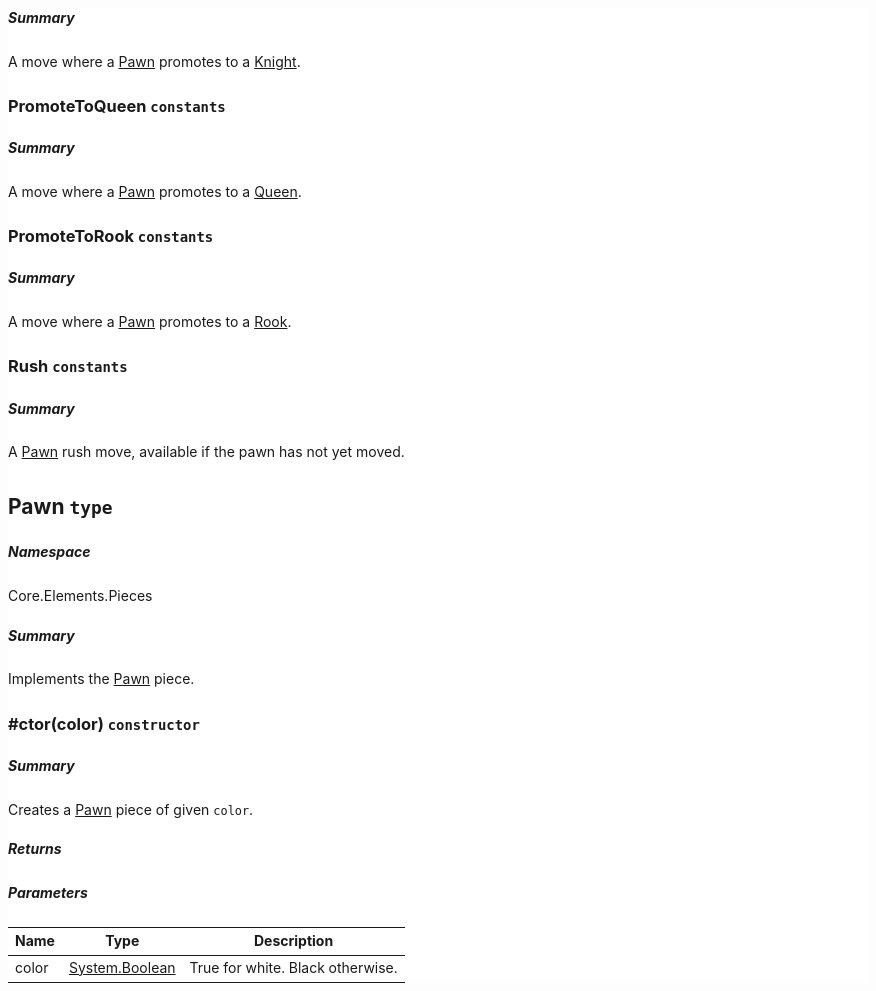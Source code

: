 ##### Summary

A move where a [Pawn](#T-Core-Elements-Pieces-Pawn 'Core.Elements.Pieces.Pawn') promotes to a [Knight](#T-Core-Elements-Pieces-Knight 'Core.Elements.Pieces.Knight').

<a name='F-Core-Abstractions-MoveType-PromoteToQueen'></a>
### PromoteToQueen `constants`

##### Summary

A move where a [Pawn](#T-Core-Elements-Pieces-Pawn 'Core.Elements.Pieces.Pawn') promotes to a [Queen](#T-Core-Elements-Pieces-Queen 'Core.Elements.Pieces.Queen').

<a name='F-Core-Abstractions-MoveType-PromoteToRook'></a>
### PromoteToRook `constants`

##### Summary

A move where a [Pawn](#T-Core-Elements-Pieces-Pawn 'Core.Elements.Pieces.Pawn') promotes to a [Rook](#T-Core-Elements-Pieces-Rook 'Core.Elements.Pieces.Rook').

<a name='F-Core-Abstractions-MoveType-Rush'></a>
### Rush `constants`

##### Summary

A [Pawn](#T-Core-Elements-Pieces-Pawn 'Core.Elements.Pieces.Pawn') rush move, available if the pawn has not yet
moved.

<a name='T-Core-Elements-Pieces-Pawn'></a>
## Pawn `type`

##### Namespace

Core.Elements.Pieces

##### Summary

Implements the [Pawn](#T-Core-Elements-Pieces-Pawn 'Core.Elements.Pieces.Pawn') piece.

<a name='M-Core-Elements-Pieces-Pawn-#ctor-System-Boolean-'></a>
### #ctor(color) `constructor`

##### Summary

Creates a [Pawn](#T-Core-Elements-Pieces-Pawn 'Core.Elements.Pieces.Pawn') piece of given `color`.

##### Returns



##### Parameters

| Name | Type | Description |
| ---- | ---- | ----------- |
| color | [System.Boolean](http://msdn.microsoft.com/query/dev14.query?appId=Dev14IDEF1&l=EN-US&k=k:System.Boolean 'System.Boolean') | True for white. Black otherwise. |
